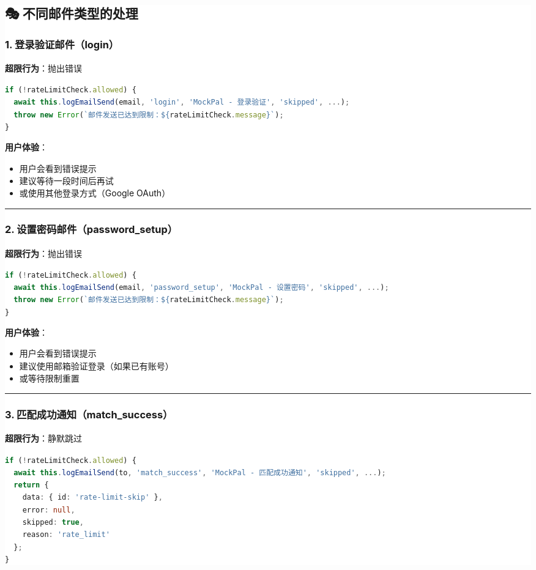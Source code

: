 
## 🎭 不同邮件类型的处理

### 1. 登录验证邮件（login）

**超限行为**：抛出错误

```typescript
if (!rateLimitCheck.allowed) {
  await this.logEmailSend(email, 'login', 'MockPal - 登录验证', 'skipped', ...);
  throw new Error(`邮件发送已达到限制：${rateLimitCheck.message}`);
}
```

**用户体验**：
- 用户会看到错误提示
- 建议等待一段时间后再试
- 或使用其他登录方式（Google OAuth）

---

### 2. 设置密码邮件（password_setup）

**超限行为**：抛出错误

```typescript
if (!rateLimitCheck.allowed) {
  await this.logEmailSend(email, 'password_setup', 'MockPal - 设置密码', 'skipped', ...);
  throw new Error(`邮件发送已达到限制：${rateLimitCheck.message}`);
}
```

**用户体验**：
- 用户会看到错误提示
- 建议使用邮箱验证登录（如果已有账号）
- 或等待限制重置

---

### 3. 匹配成功通知（match_success）

**超限行为**：静默跳过

```typescript
if (!rateLimitCheck.allowed) {
  await this.logEmailSend(to, 'match_success', 'MockPal - 匹配成功通知', 'skipped', ...);
  return { 
    data: { id: 'rate-limit-skip' }, 
    error: null,
    skipped: true,
    reason: 'rate_limit'
  };
}
```
